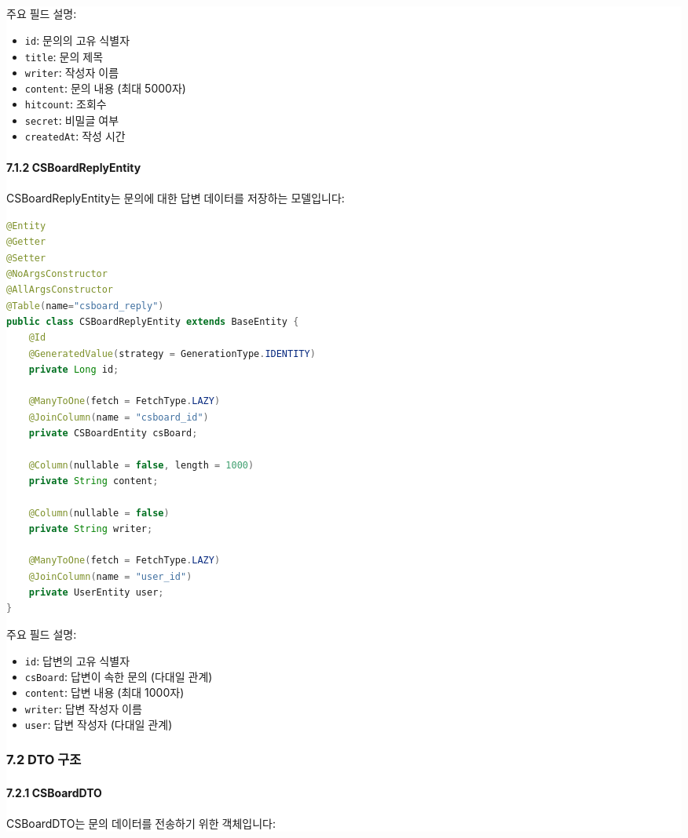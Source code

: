 주요 필드 설명:
- `id`: 문의의 고유 식별자
- `title`: 문의 제목
- `writer`: 작성자 이름
- `content`: 문의 내용 (최대 5000자)
- `hitcount`: 조회수
- `secret`: 비밀글 여부
- `createdAt`: 작성 시간

#### 7.1.2 CSBoardReplyEntity

CSBoardReplyEntity는 문의에 대한 답변 데이터를 저장하는 모델입니다:

```java
@Entity
@Getter
@Setter
@NoArgsConstructor
@AllArgsConstructor
@Table(name="csboard_reply")
public class CSBoardReplyEntity extends BaseEntity {
    @Id
    @GeneratedValue(strategy = GenerationType.IDENTITY)
    private Long id;

    @ManyToOne(fetch = FetchType.LAZY)
    @JoinColumn(name = "csboard_id")
    private CSBoardEntity csBoard;

    @Column(nullable = false, length = 1000)
    private String content;

    @Column(nullable = false)
    private String writer;

    @ManyToOne(fetch = FetchType.LAZY)
    @JoinColumn(name = "user_id")
    private UserEntity user;
}
```

주요 필드 설명:
- `id`: 답변의 고유 식별자
- `csBoard`: 답변이 속한 문의 (다대일 관계)
- `content`: 답변 내용 (최대 1000자)
- `writer`: 답변 작성자 이름
- `user`: 답변 작성자 (다대일 관계)

### 7.2 DTO 구조

#### 7.2.1 CSBoardDTO

CSBoardDTO는 문의 데이터를 전송하기 위한 객체입니다:
